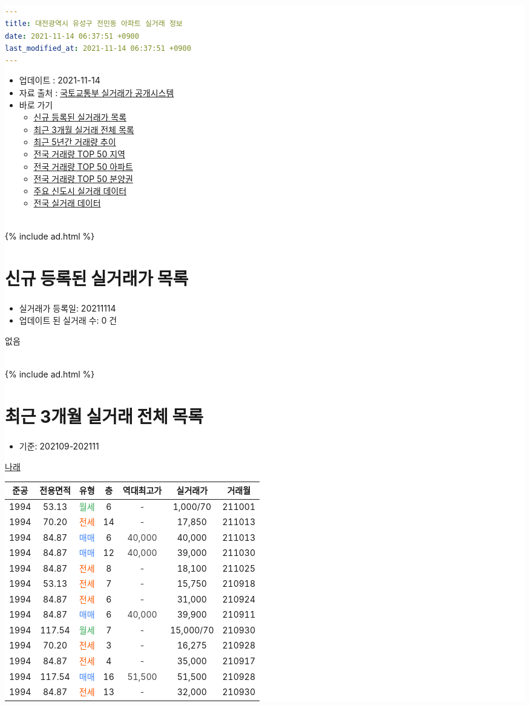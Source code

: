 ```yaml
---
title: 대전광역시 유성구 전민동 아파트 실거래 정보
date: 2021-11-14 06:37:51 +0900
last_modified_at: 2021-11-14 06:37:51 +0900
---
```


* 업데이트 : 2021-11-14
* 자료 출처 : [국토교통부 실거래가 공개시스템](http://rt.molit.go.kr)
* 바로 가기
    * [신규 등록된 실거래가 목록](#신규-등록된-실거래가-목록)
    * [최근 3개월 실거래 전체 목록](#최근-3개월-실거래-전체-목록)
    * [최근 5년간 거래량 추이](#최근-5년간-거래량-추이)
    * [전국 거래량 TOP 50 지역](https://inasie.github.io/apt-trade-info/최근-3개월-전국에서-가장-거래가-많이-발생한-지역)
    * [전국 거래량 TOP 50 아파트](https://inasie.github.io/apt-trade-info/최근-3개월-전국에서-가장-거래가-많이-발생한-아파트)
    * [전국 거래량 TOP 50 분양권](https://inasie.github.io/apt-trade-info/최근-3개월-전국에서-가장-거래가-많이-발생한-분양권)
    * [주요 신도시 실거래 데이터](https://inasie.github.io/apt-trade-info/주요-신도시)
    * [전국 실거래 데이터](https://inasie.github.io/apt-trade-info/전국)
<br>
{% include ad.html %}
<br>

# 신규 등록된 실거래가 목록
* 실거래가 등록일: 20211114
* 업데이트 된 실거래 수: 0 건

없음

<br>
{% include ad.html %}
<br>

# 최근 3개월 실거래 전체 목록
* 기준: 202109-202111


[나래](https://search.naver.com/search.naver?query=%EB%8C%80%EC%A0%84%EA%B4%91%EC%97%AD%EC%8B%9C+%EC%9C%A0%EC%84%B1%EA%B5%AC+%EC%A0%84%EB%AF%BC%EB%8F%99+%EB%82%98%EB%9E%98)

|준공|전용면적|유형|층|역대최고가|실거래가|거래월|
|:---:|:---:|:---:|:---:|:---:|:---:|:---:|
|1994|53.13|<span style="color:#34a853">월세</span>|6|<span style="color:#444444">-</span>|1,000/70|211001|
|1994|70.20|<span style="color:#ff5a00">전세</span>|14|<span style="color:#444444">-</span>|17,850|211013|
|1994|84.87|<span style="color:#4285f3">매매</span>|6|<span style="color:#444444">40,000</span>|40,000|211013|
|1994|84.87|<span style="color:#4285f3">매매</span>|12|<span style="color:#444444">40,000</span>|39,000|211030|
|1994|84.87|<span style="color:#ff5a00">전세</span>|8|<span style="color:#444444">-</span>|18,100|211025|
|1994|53.13|<span style="color:#ff5a00">전세</span>|7|<span style="color:#444444">-</span>|15,750|210918|
|1994|84.87|<span style="color:#ff5a00">전세</span>|6|<span style="color:#444444">-</span>|31,000|210924|
|1994|84.87|<span style="color:#4285f3">매매</span>|6|<span style="color:#444444">40,000</span>|39,900|210911|
|1994|117.54|<span style="color:#34a853">월세</span>|7|<span style="color:#444444">-</span>|15,000/70|210930|
|1994|70.20|<span style="color:#ff5a00">전세</span>|3|<span style="color:#444444">-</span>|16,275|210928|
|1994|84.87|<span style="color:#ff5a00">전세</span>|4|<span style="color:#444444">-</span>|35,000|210917|
|1994|117.54|<span style="color:#4285f3">매매</span>|16|<span style="color:#444444">51,500</span>|51,500|210928|
|1994|84.87|<span style="color:#ff5a00">전세</span>|13|<span style="color:#444444">-</span>|32,000|210930|